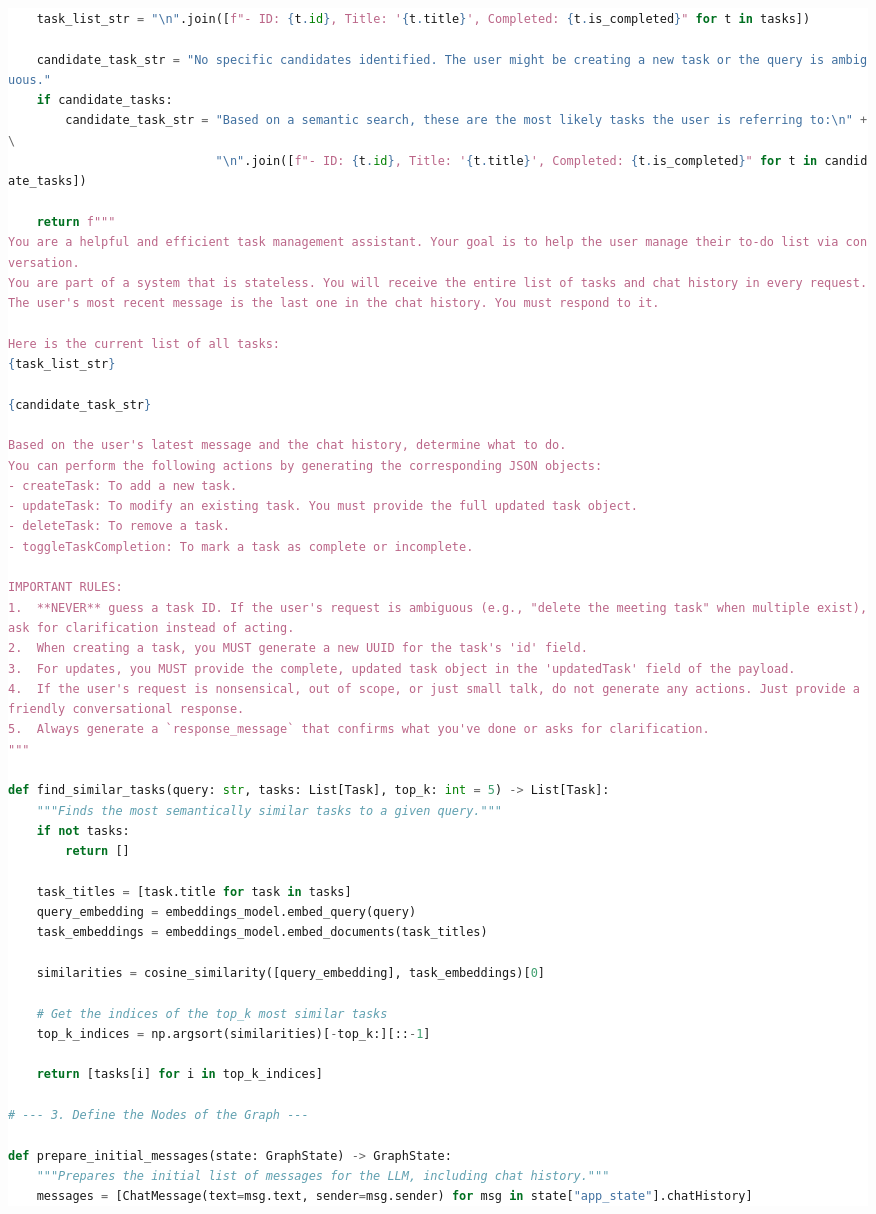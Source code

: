 ```python
    task_list_str = "\n".join([f"- ID: {t.id}, Title: '{t.title}', Completed: {t.is_completed}" for t in tasks])
    
    candidate_task_str = "No specific candidates identified. The user might be creating a new task or the query is ambiguous."
    if candidate_tasks:
        candidate_task_str = "Based on a semantic search, these are the most likely tasks the user is referring to:\n" + \
                             "\n".join([f"- ID: {t.id}, Title: '{t.title}', Completed: {t.is_completed}" for t in candidate_tasks])

    return f"""
You are a helpful and efficient task management assistant. Your goal is to help the user manage their to-do list via conversation.
You are part of a system that is stateless. You will receive the entire list of tasks and chat history in every request.
The user's most recent message is the last one in the chat history. You must respond to it.

Here is the current list of all tasks:
{task_list_str}

{candidate_task_str}

Based on the user's latest message and the chat history, determine what to do.
You can perform the following actions by generating the corresponding JSON objects:
- createTask: To add a new task.
- updateTask: To modify an existing task. You must provide the full updated task object.
- deleteTask: To remove a task.
- toggleTaskCompletion: To mark a task as complete or incomplete.

IMPORTANT RULES:
1.  **NEVER** guess a task ID. If the user's request is ambiguous (e.g., "delete the meeting task" when multiple exist), ask for clarification instead of acting.
2.  When creating a task, you MUST generate a new UUID for the task's 'id' field.
3.  For updates, you MUST provide the complete, updated task object in the 'updatedTask' field of the payload.
4.  If the user's request is nonsensical, out of scope, or just small talk, do not generate any actions. Just provide a friendly conversational response.
5.  Always generate a `response_message` that confirms what you've done or asks for clarification.
"""

def find_similar_tasks(query: str, tasks: List[Task], top_k: int = 5) -> List[Task]:
    """Finds the most semantically similar tasks to a given query."""
    if not tasks:
        return []
    
    task_titles = [task.title for task in tasks]
    query_embedding = embeddings_model.embed_query(query)
    task_embeddings = embeddings_model.embed_documents(task_titles)

    similarities = cosine_similarity([query_embedding], task_embeddings)[0]
    
    # Get the indices of the top_k most similar tasks
    top_k_indices = np.argsort(similarities)[-top_k:][::-1]
    
    return [tasks[i] for i in top_k_indices]

# --- 3. Define the Nodes of the Graph ---

def prepare_initial_messages(state: GraphState) -> GraphState:
    """Prepares the initial list of messages for the LLM, including chat history."""
    messages = [ChatMessage(text=msg.text, sender=msg.sender) for msg in state["app_state"].chatHistory]
```